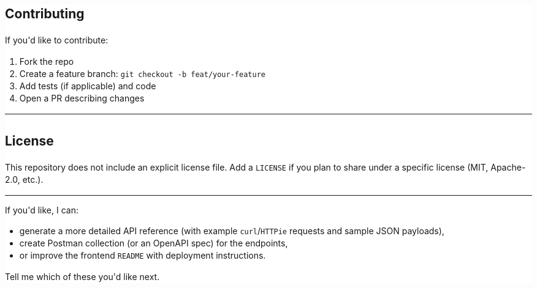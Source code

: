 
## Contributing

If you'd like to contribute:

1. Fork the repo
2. Create a feature branch: `git checkout -b feat/your-feature`
3. Add tests (if applicable) and code
4. Open a PR describing changes

---

## License

This repository does not include an explicit license file. Add a `LICENSE` if you plan to share under a specific license (MIT, Apache-2.0, etc.).

---

If you'd like, I can:

* generate a more detailed API reference (with example `curl`/`HTTPie` requests and sample JSON payloads),
* create Postman collection (or an OpenAPI spec) for the endpoints,
* or improve the frontend `README` with deployment instructions.

Tell me which of these you'd like next.



